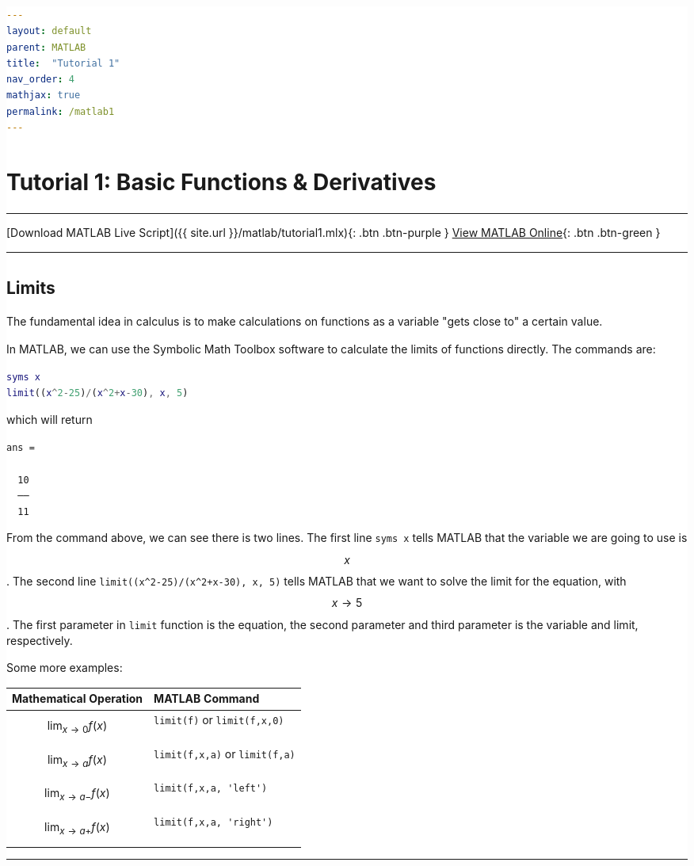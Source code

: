 ```yaml
---
layout: default
parent: MATLAB
title:  "Tutorial 1"
nav_order: 4
mathjax: true
permalink: /matlab1
---
```


# Tutorial 1: Basic Functions & Derivatives

---

[Download MATLAB Live Script]({{ site.url }}/matlab/tutorial1.mlx){: .btn .btn-purple }
[View MATLAB Online](https://drive.matlab.com/sharing/e4307b4a-4e0e-4d82-839c-b61f3232d055){: .btn .btn-green }

---

## Limits

The fundamental idea in calculus is to make calculations on functions as a variable "gets close to" a certain value. 

In MATLAB, we can use the Symbolic Math Toolbox software to calculate the limits of functions directly. The commands are:

```matlab
syms x
limit((x^2-25)/(x^2+x-30), x, 5)
```

which will return

```bash
ans = 

  10
  ──
  11
```

From the command above, we can see there is two lines. The first line `syms x` tells MATLAB that the variable we are going to use is $$x$$. The second line `limit((x^2-25)/(x^2+x-30), x, 5)` tells MATLAB that we want to solve the limit for the equation, with $$x\rightarrow5$$. The first parameter in `limit` function is the equation, the second parameter and third parameter is the variable and limit, respectively.

Some more examples:

| Mathematical Operation | MATLAB Command |
|:---|:---|
| $$\lim _{x \rightarrow 0} f(x)$$ | `limit(f)` or `limit(f,x,0)` |
| $$\lim _{x \rightarrow a} f(x)$$ | `limit(f,x,a)` or `limit(f,a)` |
| $$\lim _{x \rightarrow a-} f(x)$$ | `limit(f,x,a, 'left')` |
| $$\lim _{x \rightarrow a+} f(x)$$ | `limit(f,x,a, 'right')` |

---